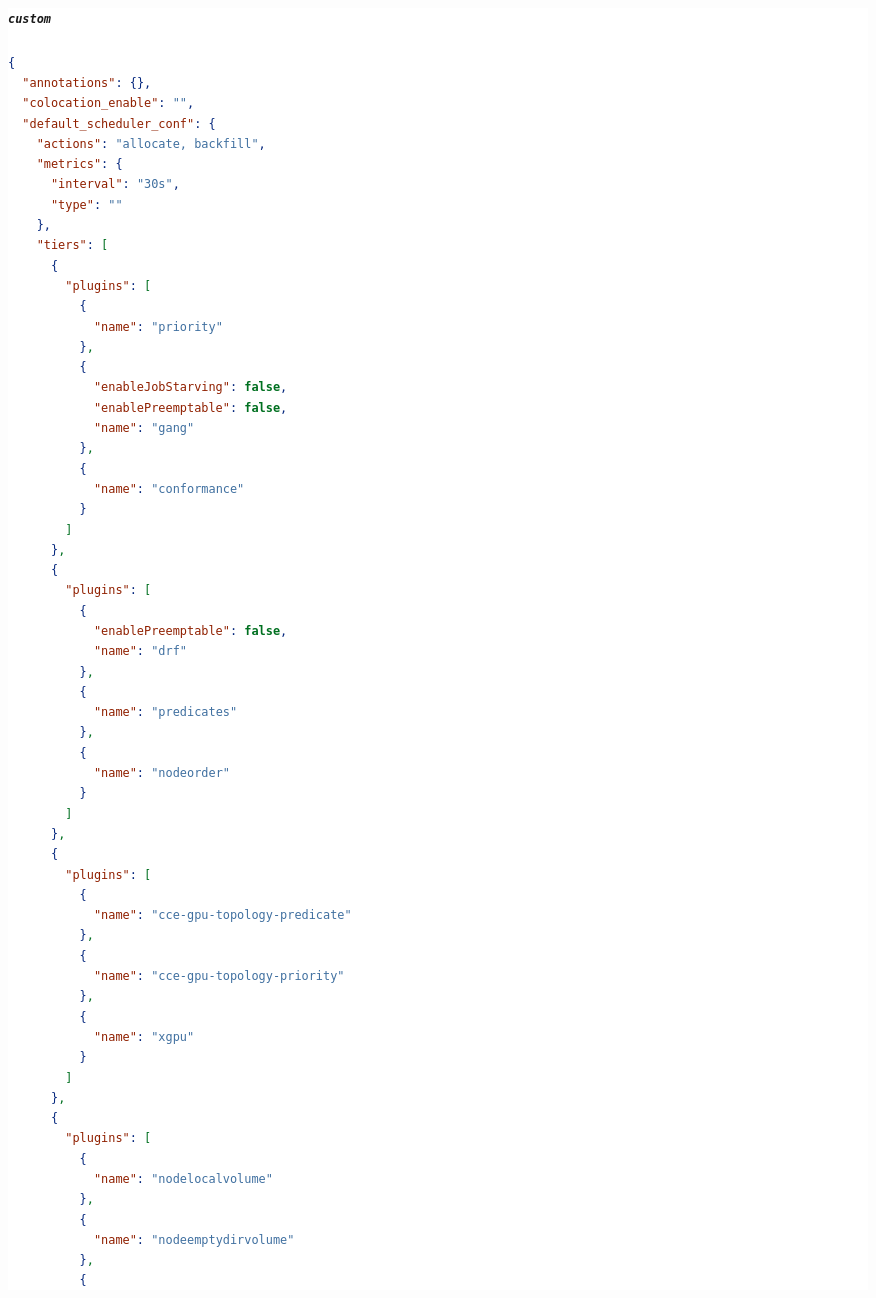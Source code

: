 ##### `custom`

```json
{
  "annotations": {},
  "colocation_enable": "",
  "default_scheduler_conf": {
    "actions": "allocate, backfill",
    "metrics": {
      "interval": "30s",
      "type": ""
    },
    "tiers": [
      {
        "plugins": [
          {
            "name": "priority"
          },
          {
            "enableJobStarving": false,
            "enablePreemptable": false,
            "name": "gang"
          },
          {
            "name": "conformance"
          }
        ]
      },
      {
        "plugins": [
          {
            "enablePreemptable": false,
            "name": "drf"
          },
          {
            "name": "predicates"
          },
          {
            "name": "nodeorder"
          }
        ]
      },
      {
        "plugins": [
          {
            "name": "cce-gpu-topology-predicate"
          },
          {
            "name": "cce-gpu-topology-priority"
          },
          {
            "name": "xgpu"
          }
        ]
      },
      {
        "plugins": [
          {
            "name": "nodelocalvolume"
          },
          {
            "name": "nodeemptydirvolume"
          },
          {
```